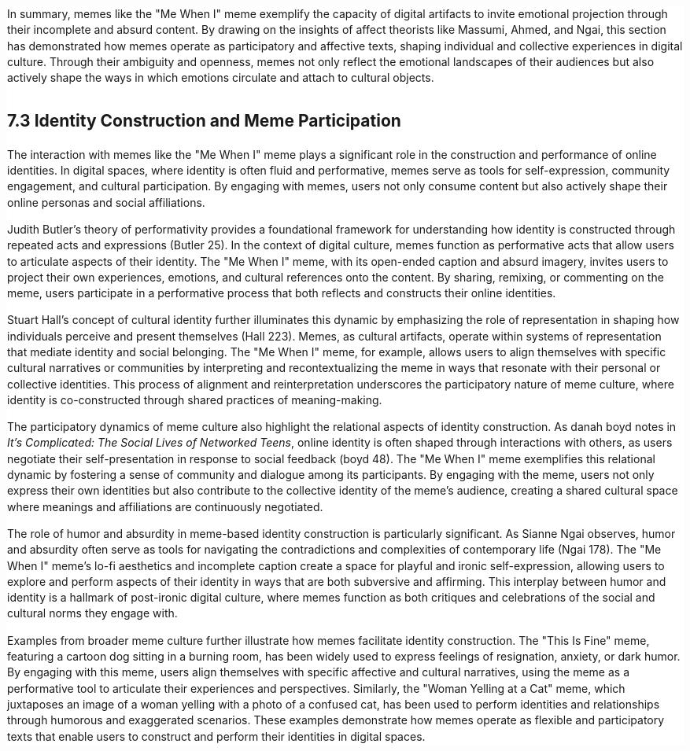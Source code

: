 In summary, memes like the "Me When I" meme exemplify the capacity of digital artifacts to invite emotional projection through their incomplete and absurd content. By drawing on the insights of affect theorists like Massumi, Ahmed, and Ngai, this section has demonstrated how memes operate as participatory and affective texts, shaping individual and collective experiences in digital culture. Through their ambiguity and openness, memes not only reflect the emotional landscapes of their audiences but also actively shape the ways in which emotions circulate and attach to cultural objects.

## 7.3 Identity Construction and Meme Participation

The interaction with memes like the "Me When I" meme plays a significant role in the construction and performance of online identities. In digital spaces, where identity is often fluid and performative, memes serve as tools for self-expression, community engagement, and cultural participation. By engaging with memes, users not only consume content but also actively shape their online personas and social affiliations.

Judith Butler’s theory of performativity provides a foundational framework for understanding how identity is constructed through repeated acts and expressions (Butler 25). In the context of digital culture, memes function as performative acts that allow users to articulate aspects of their identity. The "Me When I" meme, with its open-ended caption and absurd imagery, invites users to project their own experiences, emotions, and cultural references onto the content. By sharing, remixing, or commenting on the meme, users participate in a performative process that both reflects and constructs their online identities.

Stuart Hall’s concept of cultural identity further illuminates this dynamic by emphasizing the role of representation in shaping how individuals perceive and present themselves (Hall 223). Memes, as cultural artifacts, operate within systems of representation that mediate identity and social belonging. The "Me When I" meme, for example, allows users to align themselves with specific cultural narratives or communities by interpreting and recontextualizing the meme in ways that resonate with their personal or collective identities. This process of alignment and reinterpretation underscores the participatory nature of meme culture, where identity is co-constructed through shared practices of meaning-making.

The participatory dynamics of meme culture also highlight the relational aspects of identity construction. As danah boyd notes in *It’s Complicated: The Social Lives of Networked Teens*, online identity is often shaped through interactions with others, as users negotiate their self-presentation in response to social feedback (boyd 48). The "Me When I" meme exemplifies this relational dynamic by fostering a sense of community and dialogue among its participants. By engaging with the meme, users not only express their own identities but also contribute to the collective identity of the meme’s audience, creating a shared cultural space where meanings and affiliations are continuously negotiated.

The role of humor and absurdity in meme-based identity construction is particularly significant. As Sianne Ngai observes, humor and absurdity often serve as tools for navigating the contradictions and complexities of contemporary life (Ngai 178). The "Me When I" meme’s lo-fi aesthetics and incomplete caption create a space for playful and ironic self-expression, allowing users to explore and perform aspects of their identity in ways that are both subversive and affirming. This interplay between humor and identity is a hallmark of post-ironic digital culture, where memes function as both critiques and celebrations of the social and cultural norms they engage with.

Examples from broader meme culture further illustrate how memes facilitate identity construction. The "This Is Fine" meme, featuring a cartoon dog sitting in a burning room, has been widely used to express feelings of resignation, anxiety, or dark humor. By engaging with this meme, users align themselves with specific affective and cultural narratives, using the meme as a performative tool to articulate their experiences and perspectives. Similarly, the "Woman Yelling at a Cat" meme, which juxtaposes an image of a woman yelling with a photo of a confused cat, has been used to perform identities and relationships through humorous and exaggerated scenarios. These examples demonstrate how memes operate as flexible and participatory texts that enable users to construct and perform their identities in digital spaces.
